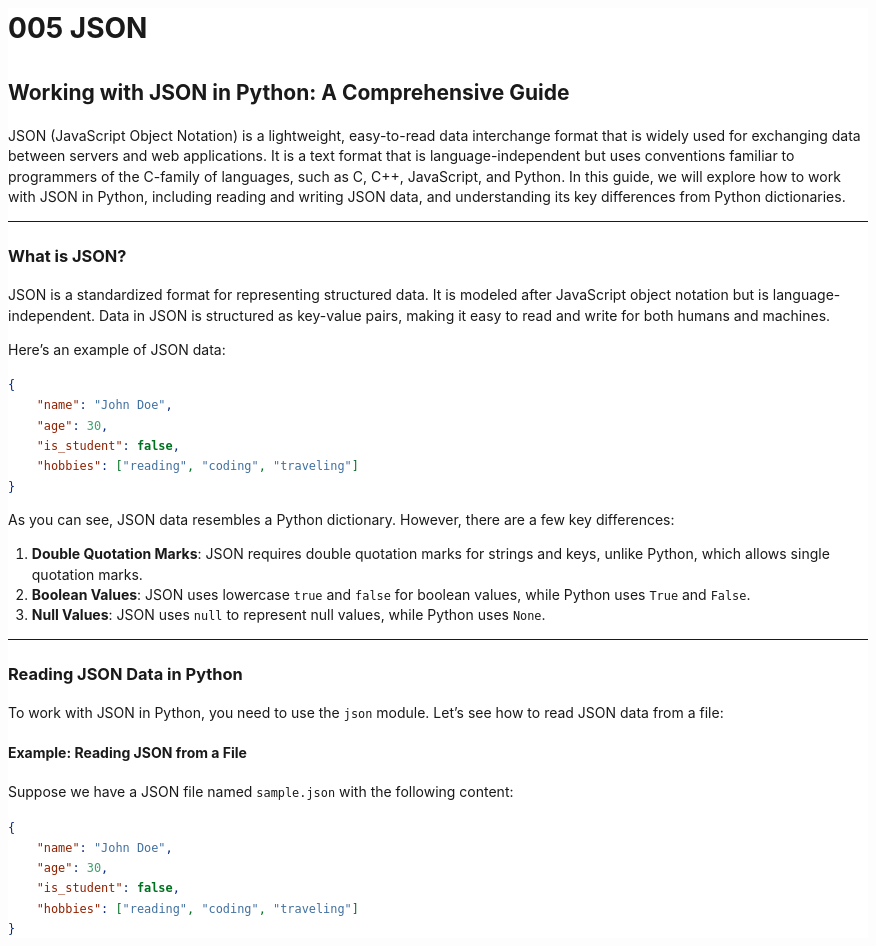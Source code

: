 

# 005 JSON



## Working with JSON in Python: A Comprehensive Guide

JSON (JavaScript Object Notation) is a lightweight, easy-to-read data interchange format that is widely used for exchanging data between servers and web applications. It is a text format that is language-independent but uses conventions familiar to programmers of the C-family of languages, such as C, C++, JavaScript, and Python. In this guide, we will explore how to work with JSON in Python, including reading and writing JSON data, and understanding its key differences from Python dictionaries.

---

### What is JSON?

JSON is a standardized format for representing structured data. It is modeled after JavaScript object notation but is language-independent. Data in JSON is structured as key-value pairs, making it easy to read and write for both humans and machines.

Here’s an example of JSON data:

```json
{
    "name": "John Doe",
    "age": 30,
    "is_student": false,
    "hobbies": ["reading", "coding", "traveling"]
}
```

As you can see, JSON data resembles a Python dictionary. However, there are a few key differences:

1. **Double Quotation Marks**: JSON requires double quotation marks for strings and keys, unlike Python, which allows single quotation marks.
2. **Boolean Values**: JSON uses lowercase `true` and `false` for boolean values, while Python uses `True` and `False`.
3. **Null Values**: JSON uses `null` to represent null values, while Python uses `None`.

---

### Reading JSON Data in Python

To work with JSON in Python, you need to use the `json` module. Let’s see how to read JSON data from a file:

#### Example: Reading JSON from a File

Suppose we have a JSON file named `sample.json` with the following content:

```json
{
    "name": "John Doe",
    "age": 30,
    "is_student": false,
    "hobbies": ["reading", "coding", "traveling"]
}
```
